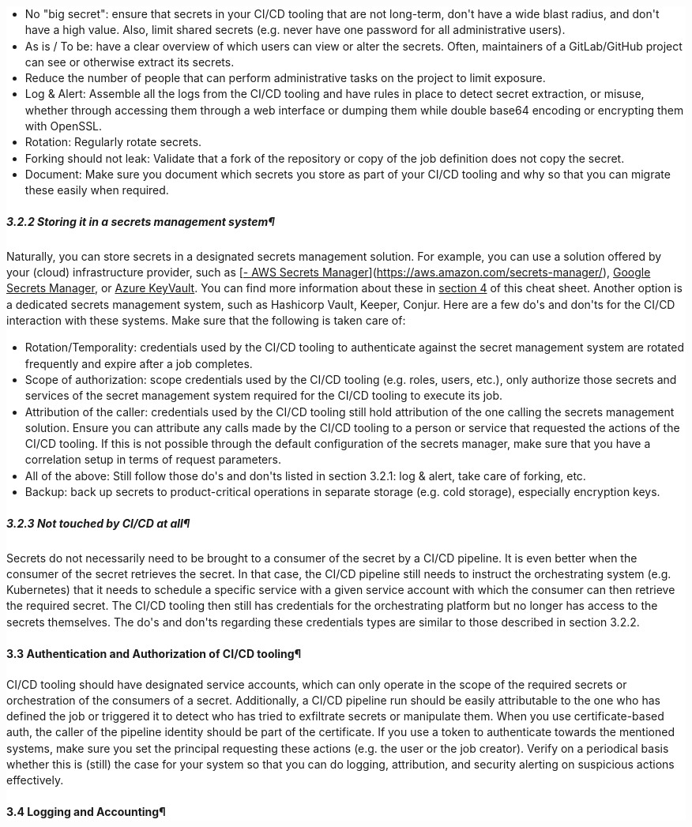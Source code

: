 - No "big secret": ensure that secrets in your CI/CD tooling that are not long-term, don't have a wide blast radius, and don't have a high value. Also, limit shared secrets (e.g. never have one password for all administrative users).
- As is / To be: have a clear overview of which users can view or alter the secrets. Often, maintainers of a GitLab/GitHub project can see or otherwise extract its secrets.
- Reduce the number of people that can perform administrative tasks on the project to limit exposure.
- Log & Alert: Assemble all the logs from the CI/CD tooling and have rules in place to detect secret extraction, or misuse, whether through accessing them through a web interface or dumping them while double base64 encoding or encrypting them with OpenSSL.
- Rotation: Regularly rotate secrets.
- Forking should not leak: Validate that a fork of the repository or copy of the job definition does not copy the secret.
- Document: Make sure you document which secrets you store as part of your CI/CD tooling and why so that you can migrate these easily when required.

##### 3.2.2 Storing it in a secrets management system¶
Naturally, you can store secrets in a designated secrets management solution. For example, you can use a solution offered by your (cloud) infrastructure provider, such as [[- AWS Secrets Manager](https://aws.amazon.com/secrets-manager/)](https://aws.amazon.com/secrets-manager/), [Google Secrets Manager](https://cloud.google.com/secret-manager), or [Azure KeyVault](https://azure.microsoft.com/nl-nl/services/key-vault/). You can find more information about these in [section 4](#4-cloud-providers) of this cheat sheet. Another option is a dedicated secrets management system, such as Hashicorp Vault, Keeper, Conjur.
Here are a few do's and don'ts for the CI/CD interaction with these systems. Make sure that the following is taken care of:

- Rotation/Temporality: credentials used by the CI/CD tooling to authenticate against the secret management system are rotated frequently and expire after a job completes.
- Scope of authorization: scope credentials used by the CI/CD tooling (e.g. roles, users, etc.), only authorize those secrets and services of the secret management system required for the CI/CD tooling to execute its job.
- Attribution of the caller: credentials used by the CI/CD tooling still hold attribution of the one calling the secrets management solution. Ensure you can attribute any calls made by the CI/CD tooling to a person or service that requested the actions of the CI/CD tooling. If this is not possible through the default configuration of the secrets manager, make sure that you have a correlation setup in terms of request parameters.
- All of the above: Still follow those do's and don'ts listed in section 3.2.1: log & alert, take care of forking, etc.
- Backup: back up secrets to product-critical operations in separate storage (e.g. cold storage), especially encryption keys.

##### 3.2.3 Not touched by CI/CD at all¶
Secrets do not necessarily need to be brought to a consumer of the secret by a CI/CD pipeline. It is even better when the consumer of the secret retrieves the secret. In that case, the CI/CD pipeline still needs to instruct the orchestrating system (e.g. Kubernetes) that it needs to schedule a specific service with a given service account with which the consumer can then retrieve the required secret. The CI/CD tooling then still has credentials for the orchestrating platform but no longer has access to the secrets themselves. The do's and don'ts regarding these credentials types are similar to those described in section 3.2.2.
#### 3.3 Authentication and Authorization of CI/CD tooling¶
CI/CD tooling should have designated service accounts, which can only operate in the scope of the required secrets or orchestration of the consumers of a secret. Additionally, a CI/CD pipeline run should be easily attributable to the one who has defined the job or triggered it to detect who has tried to exfiltrate secrets or manipulate them. When you use certificate-based auth, the caller of the pipeline identity should be part of the certificate. If you use a token to authenticate towards the mentioned systems, make sure you set the principal requesting these actions (e.g. the user or the job creator).
Verify on a periodical basis whether this is (still) the case for your system so that you can do logging, attribution, and security alerting on suspicious actions effectively.
#### 3.4 Logging and Accounting¶